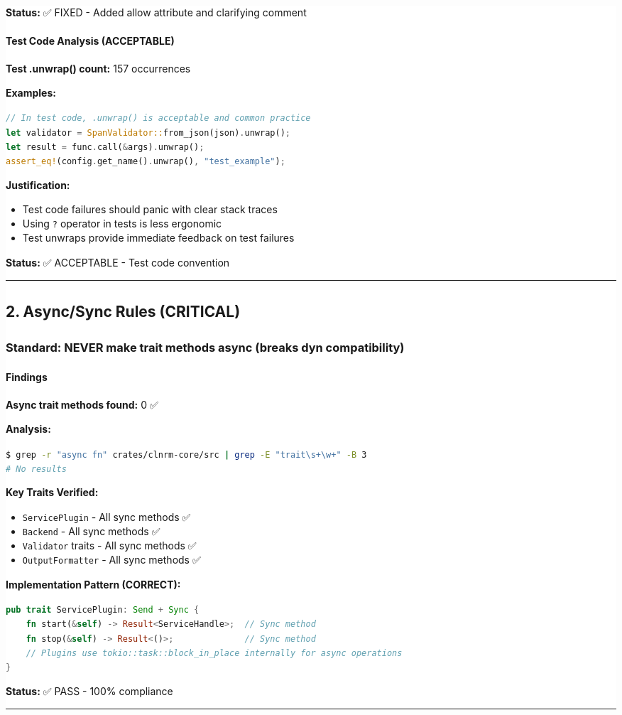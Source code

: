 **Status:** ✅ FIXED - Added allow attribute and clarifying comment

#### Test Code Analysis (ACCEPTABLE)

**Test .unwrap() count:** 157 occurrences

**Examples:**
```rust
// In test code, .unwrap() is acceptable and common practice
let validator = SpanValidator::from_json(json).unwrap();
let result = func.call(&args).unwrap();
assert_eq!(config.get_name().unwrap(), "test_example");
```

**Justification:**
- Test code failures should panic with clear stack traces
- Using `?` operator in tests is less ergonomic
- Test unwraps provide immediate feedback on test failures

**Status:** ✅ ACCEPTABLE - Test code convention

---

## 2. Async/Sync Rules (CRITICAL)

### Standard: NEVER make trait methods async (breaks dyn compatibility)

#### Findings

**Async trait methods found:** 0 ✅

**Analysis:**
```bash
$ grep -r "async fn" crates/clnrm-core/src | grep -E "trait\s+\w+" -B 3
# No results
```

**Key Traits Verified:**
- `ServicePlugin` - All sync methods ✅
- `Backend` - All sync methods ✅
- `Validator` traits - All sync methods ✅
- `OutputFormatter` - All sync methods ✅

**Implementation Pattern (CORRECT):**
```rust
pub trait ServicePlugin: Send + Sync {
    fn start(&self) -> Result<ServiceHandle>;  // Sync method
    fn stop(&self) -> Result<()>;              // Sync method
    // Plugins use tokio::task::block_in_place internally for async operations
}
```

**Status:** ✅ PASS - 100% compliance

---
